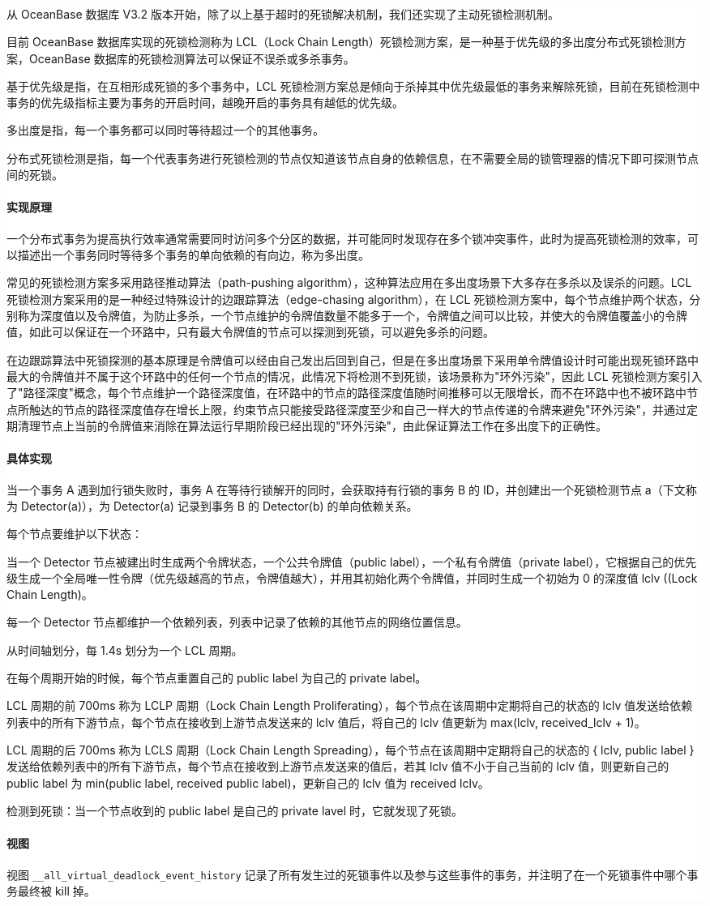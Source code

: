 从 OceanBase 数据库 V3.2 版本开始，除了以上基于超时的死锁解决机制，我们还实现了主动死锁检测机制。

目前 OceanBase 数据库实现的死锁检测称为 LCL（Lock Chain Length）死锁检测方案，是一种基于优先级的多出度分布式死锁检测方案，OceanBase 数据库的死锁检测算法可以保证不误杀或多杀事务。

基于优先级是指，在互相形成死锁的多个事务中，LCL 死锁检测方案总是倾向于杀掉其中优先级最低的事务来解除死锁，目前在死锁检测中事务的优先级指标主要为事务的开启时间，越晚开启的事务具有越低的优先级。

多出度是指，每一个事务都可以同时等待超过一个的其他事务。

分布式死锁检测是指，每一个代表事务进行死锁检测的节点仅知道该节点自身的依赖信息，在不需要全局的锁管理器的情况下即可探测节点间的死锁。

#### 实现原理

一个分布式事务为提高执行效率通常需要同时访问多个分区的数据，并可能同时发现存在多个锁冲突事件，此时为提高死锁检测的效率，可以描述出一个事务同时等待多个事务的单向依赖的有向边，称为多出度。

常见的死锁检测方案多采用路径推动算法（path-pushing algorithm），这种算法应用在多出度场景下大多存在多杀以及误杀的问题。LCL 死锁检测方案采用的是一种经过特殊设计的边跟踪算法（edge-chasing algorithm），在 LCL 死锁检测方案中，每个节点维护两个状态，分别称为深度值以及令牌值，为防止多杀，一个节点维护的令牌值数量不能多于一个，令牌值之间可以比较，并使大的令牌值覆盖小的令牌值，如此可以保证在一个环路中，只有最大令牌值的节点可以探测到死锁，可以避免多杀的问题。

在边跟踪算法中死锁探测的基本原理是令牌值可以经由自己发出后回到自己，但是在多出度场景下采用单令牌值设计时可能出现死锁环路中最大的令牌值并不属于这个环路中的任何一个节点的情况，此情况下将检测不到死锁，该场景称为"环外污染"，因此 LCL 死锁检测方案引入了"路径深度"概念，每个节点维护一个路径深度值，在环路中的节点的路径深度值随时间推移可以无限增长，而不在环路中也不被环路中节点所触达的节点的路径深度值存在增长上限，约束节点只能接受路径深度至少和自己一样大的节点传递的令牌来避免"环外污染"，并通过定期清理节点上当前的令牌值来消除在算法运行早期阶段已经出现的"环外污染"，由此保证算法工作在多出度下的正确性。

#### 具体实现

当一个事务 A 遇到加行锁失败时，事务 A 在等待行锁解开的同时，会获取持有行锁的事务 B 的 ID，并创建出一个死锁检测节点 a（下文称为 Detector(a)），为 Detector(a) 记录到事务 B 的 Detector(b) 的单向依赖关系。

每个节点要维护以下状态：

当一个 Detector 节点被建出时生成两个令牌状态，一个公共令牌值（public label），一个私有令牌值（private label），它根据自己的优先级生成一个全局唯一性令牌（优先级越高的节点，令牌值越大），并用其初始化两个令牌值，并同时生成一个初始为 0 的深度值 lclv ((Lock Chain Length)。

每一个 Detector 节点都维护一个依赖列表，列表中记录了依赖的其他节点的网络位置信息。

从时间轴划分，每 1.4s 划分为一个 LCL 周期。

在每个周期开始的时候，每个节点重置自己的 public label 为自己的 private label。

LCL 周期的前 700ms 称为 LCLP 周期（Lock Chain Length Proliferating），每个节点在该周期中定期将自己的状态的 lclv 值发送给依赖列表中的所有下游节点，每个节点在接收到上游节点发送来的 lclv 值后，将自己的 lclv 值更新为 max(lclv, received_lclv + 1)。

LCL 周期的后 700ms 称为 LCLS 周期（Lock Chain Length Spreading），每个节点在该周期中定期将自己的状态的 { lclv, public label } 发送给依赖列表中的所有下游节点，每个节点在接收到上游节点发送来的值后，若其 lclv 值不小于自己当前的 lclv 值，则更新自己的 public label 为 min(public label, received public label)，更新自己的 lclv 值为 received lclv。

检测到死锁：当一个节点收到的 public label 是自己的 private lavel 时，它就发现了死锁。

#### 视图

视图 `__all_virtual_deadlock_event_history` 记录了所有发生过的死锁事件以及参与这些事件的事务，并注明了在一个死锁事件中哪个事务最终被 kill 掉。
